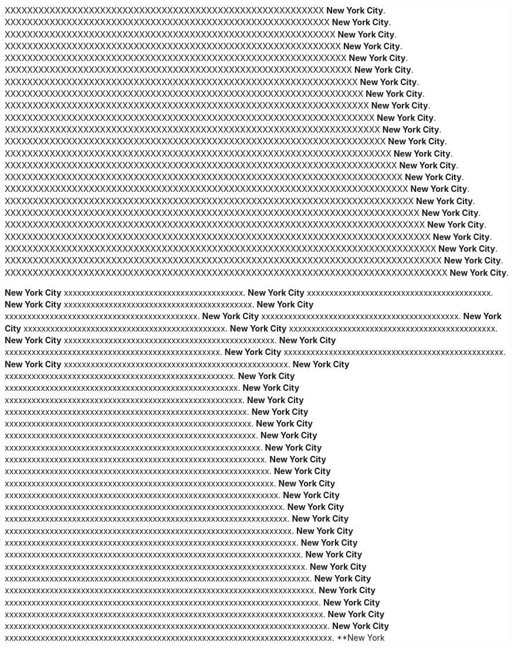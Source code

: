 XXXXXXXXXXXXXXXXXXXXXXXXXXXXXXXXXXXXXXXXXXXXXXXXXXXXXXXXX **New York City**.
XXXXXXXXXXXXXXXXXXXXXXXXXXXXXXXXXXXXXXXXXXXXXXXXXXXXXXXXXX **New York City**.
XXXXXXXXXXXXXXXXXXXXXXXXXXXXXXXXXXXXXXXXXXXXXXXXXXXXXXXXXXX **New York City**.
XXXXXXXXXXXXXXXXXXXXXXXXXXXXXXXXXXXXXXXXXXXXXXXXXXXXXXXXXXXX **New York City**.
XXXXXXXXXXXXXXXXXXXXXXXXXXXXXXXXXXXXXXXXXXXXXXXXXXXXXXXXXXXXX **New York City**.
XXXXXXXXXXXXXXXXXXXXXXXXXXXXXXXXXXXXXXXXXXXXXXXXXXXXXXXXXXXXXX **New York City**.
XXXXXXXXXXXXXXXXXXXXXXXXXXXXXXXXXXXXXXXXXXXXXXXXXXXXXXXXXXXXXXX **New York City**.
XXXXXXXXXXXXXXXXXXXXXXXXXXXXXXXXXXXXXXXXXXXXXXXXXXXXXXXXXXXXXXXX **New York City**.
XXXXXXXXXXXXXXXXXXXXXXXXXXXXXXXXXXXXXXXXXXXXXXXXXXXXXXXXXXXXXXXXX **New York City**.
XXXXXXXXXXXXXXXXXXXXXXXXXXXXXXXXXXXXXXXXXXXXXXXXXXXXXXXXXXXXXXXXXX **New York City**.
XXXXXXXXXXXXXXXXXXXXXXXXXXXXXXXXXXXXXXXXXXXXXXXXXXXXXXXXXXXXXXXXXXX **New York City**.
XXXXXXXXXXXXXXXXXXXXXXXXXXXXXXXXXXXXXXXXXXXXXXXXXXXXXXXXXXXXXXXXXXXX **New York City**.
XXXXXXXXXXXXXXXXXXXXXXXXXXXXXXXXXXXXXXXXXXXXXXXXXXXXXXXXXXXXXXXXXXXXX **New York City**.
XXXXXXXXXXXXXXXXXXXXXXXXXXXXXXXXXXXXXXXXXXXXXXXXXXXXXXXXXXXXXXXXXXXXXX **New York
City**. XXXXXXXXXXXXXXXXXXXXXXXXXXXXXXXXXXXXXXXXXXXXXXXXXXXXXXXXXXXXXXXXXXXXXXX **New
York City**. XXXXXXXXXXXXXXXXXXXXXXXXXXXXXXXXXXXXXXXXXXXXXXXXXXXXXXXXXXXXXXXXXXXXXXXX
**New York City**.
XXXXXXXXXXXXXXXXXXXXXXXXXXXXXXXXXXXXXXXXXXXXXXXXXXXXXXXXXXXXXXXXXXXXXXXXX **New York
City**. XXXXXXXXXXXXXXXXXXXXXXXXXXXXXXXXXXXXXXXXXXXXXXXXXXXXXXXXXXXXXXXXXXXXXXXXXX **New
York City**. XXXXXXXXXXXXXXXXXXXXXXXXXXXXXXXXXXXXXXXXXXXXXXXXXXXXXXXXXXXXXXXXXXXXXXXXXXX
**New York City**.
XXXXXXXXXXXXXXXXXXXXXXXXXXXXXXXXXXXXXXXXXXXXXXXXXXXXXXXXXXXXXXXXXXXXXXXXXXXX **New York
City**. XXXXXXXXXXXXXXXXXXXXXXXXXXXXXXXXXXXXXXXXXXXXXXXXXXXXXXXXXXXXXXXXXXXXXXXXXXXXX
**New York City**.
XXXXXXXXXXXXXXXXXXXXXXXXXXXXXXXXXXXXXXXXXXXXXXXXXXXXXXXXXXXXXXXXXXXXXXXXXXXXXX **New
York City**.
XXXXXXXXXXXXXXXXXXXXXXXXXXXXXXXXXXXXXXXXXXXXXXXXXXXXXXXXXXXXXXXXXXXXXXXXXXXXXXX **New
York City**.

**New York City** xxxxxxxxxxxxxxxxxxxxxxxxxxxxxxxxxxxxxxxx. **New York City**
xxxxxxxxxxxxxxxxxxxxxxxxxxxxxxxxxxxxxxxxx. **New York City**
xxxxxxxxxxxxxxxxxxxxxxxxxxxxxxxxxxxxxxxxxx. **New York City**
xxxxxxxxxxxxxxxxxxxxxxxxxxxxxxxxxxxxxxxxxxx. **New York City**
xxxxxxxxxxxxxxxxxxxxxxxxxxxxxxxxxxxxxxxxxxxx. **New York City**
xxxxxxxxxxxxxxxxxxxxxxxxxxxxxxxxxxxxxxxxxxxxx. **New York City**
xxxxxxxxxxxxxxxxxxxxxxxxxxxxxxxxxxxxxxxxxxxxxx. **New York City**
xxxxxxxxxxxxxxxxxxxxxxxxxxxxxxxxxxxxxxxxxxxxxxx. **New York City**
xxxxxxxxxxxxxxxxxxxxxxxxxxxxxxxxxxxxxxxxxxxxxxxx. **New York City**
xxxxxxxxxxxxxxxxxxxxxxxxxxxxxxxxxxxxxxxxxxxxxxxxx. **New York City**
xxxxxxxxxxxxxxxxxxxxxxxxxxxxxxxxxxxxxxxxxxxxxxxxxx. **New York City**
xxxxxxxxxxxxxxxxxxxxxxxxxxxxxxxxxxxxxxxxxxxxxxxxxxx. **New York City**
xxxxxxxxxxxxxxxxxxxxxxxxxxxxxxxxxxxxxxxxxxxxxxxxxxxx. **New York City**
xxxxxxxxxxxxxxxxxxxxxxxxxxxxxxxxxxxxxxxxxxxxxxxxxxxxx. **New York City**
xxxxxxxxxxxxxxxxxxxxxxxxxxxxxxxxxxxxxxxxxxxxxxxxxxxxxx. **New York City**
xxxxxxxxxxxxxxxxxxxxxxxxxxxxxxxxxxxxxxxxxxxxxxxxxxxxxxx. **New York City**
xxxxxxxxxxxxxxxxxxxxxxxxxxxxxxxxxxxxxxxxxxxxxxxxxxxxxxxx. **New York City**
xxxxxxxxxxxxxxxxxxxxxxxxxxxxxxxxxxxxxxxxxxxxxxxxxxxxxxxxx. **New York City**
xxxxxxxxxxxxxxxxxxxxxxxxxxxxxxxxxxxxxxxxxxxxxxxxxxxxxxxxxx. **New York City**
xxxxxxxxxxxxxxxxxxxxxxxxxxxxxxxxxxxxxxxxxxxxxxxxxxxxxxxxxxx. **New York City**
xxxxxxxxxxxxxxxxxxxxxxxxxxxxxxxxxxxxxxxxxxxxxxxxxxxxxxxxxxxx. **New York City**
xxxxxxxxxxxxxxxxxxxxxxxxxxxxxxxxxxxxxxxxxxxxxxxxxxxxxxxxxxxxx. **New York City**
xxxxxxxxxxxxxxxxxxxxxxxxxxxxxxxxxxxxxxxxxxxxxxxxxxxxxxxxxxxxxx. **New York City**
xxxxxxxxxxxxxxxxxxxxxxxxxxxxxxxxxxxxxxxxxxxxxxxxxxxxxxxxxxxxxxx. **New York City**
xxxxxxxxxxxxxxxxxxxxxxxxxxxxxxxxxxxxxxxxxxxxxxxxxxxxxxxxxxxxxxxx. **New York City**
xxxxxxxxxxxxxxxxxxxxxxxxxxxxxxxxxxxxxxxxxxxxxxxxxxxxxxxxxxxxxxxxx. **New York City**
xxxxxxxxxxxxxxxxxxxxxxxxxxxxxxxxxxxxxxxxxxxxxxxxxxxxxxxxxxxxxxxxxx. **New York City**
xxxxxxxxxxxxxxxxxxxxxxxxxxxxxxxxxxxxxxxxxxxxxxxxxxxxxxxxxxxxxxxxxxx. **New York City**
xxxxxxxxxxxxxxxxxxxxxxxxxxxxxxxxxxxxxxxxxxxxxxxxxxxxxxxxxxxxxxxxxxxx. **New York City**
xxxxxxxxxxxxxxxxxxxxxxxxxxxxxxxxxxxxxxxxxxxxxxxxxxxxxxxxxxxxxxxxxxxxx. **New York City**
xxxxxxxxxxxxxxxxxxxxxxxxxxxxxxxxxxxxxxxxxxxxxxxxxxxxxxxxxxxxxxxxxxxxxx. **New York
City** xxxxxxxxxxxxxxxxxxxxxxxxxxxxxxxxxxxxxxxxxxxxxxxxxxxxxxxxxxxxxxxxxxxxxxx. **New
York City** xxxxxxxxxxxxxxxxxxxxxxxxxxxxxxxxxxxxxxxxxxxxxxxxxxxxxxxxxxxxxxxxxxxxxxxx.
**New York City**
xxxxxxxxxxxxxxxxxxxxxxxxxxxxxxxxxxxxxxxxxxxxxxxxxxxxxxxxxxxxxxxxxxxxxxxxx. **New York